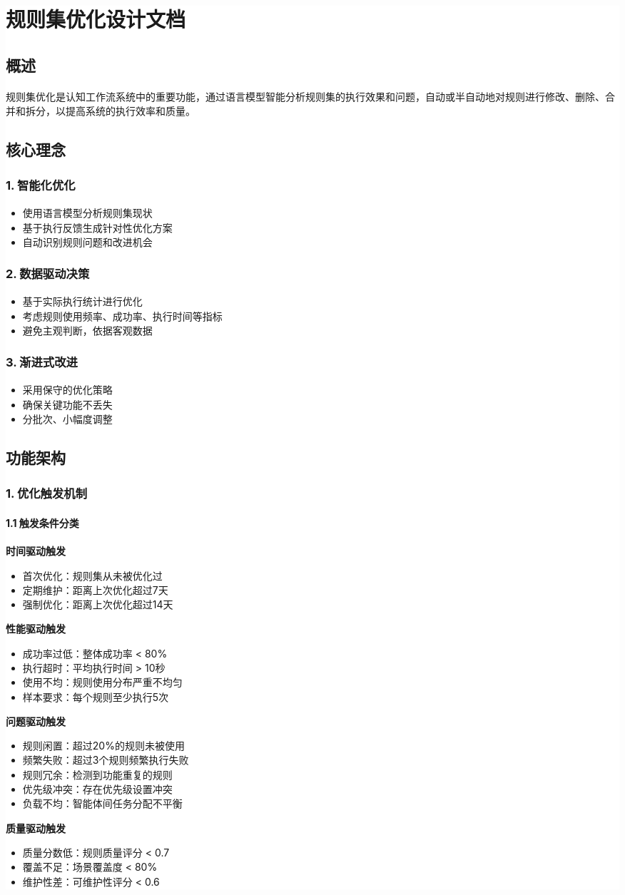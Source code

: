 # 规则集优化设计文档

## 概述

规则集优化是认知工作流系统中的重要功能，通过语言模型智能分析规则集的执行效果和问题，自动或半自动地对规则进行修改、删除、合并和拆分，以提高系统的执行效率和质量。

## 核心理念

### 1. 智能化优化
- 使用语言模型分析规则集现状
- 基于执行反馈生成针对性优化方案
- 自动识别规则问题和改进机会

### 2. 数据驱动决策
- 基于实际执行统计进行优化
- 考虑规则使用频率、成功率、执行时间等指标
- 避免主观判断，依据客观数据

### 3. 渐进式改进
- 采用保守的优化策略
- 确保关键功能不丢失
- 分批次、小幅度调整

## 功能架构

### 1. 优化触发机制

#### 1.1 触发条件分类

**时间驱动触发**
- 首次优化：规则集从未被优化过
- 定期维护：距离上次优化超过7天
- 强制优化：距离上次优化超过14天

**性能驱动触发**
- 成功率过低：整体成功率 < 80%
- 执行超时：平均执行时间 > 10秒
- 使用不均：规则使用分布严重不均匀
- 样本要求：每个规则至少执行5次

**问题驱动触发**
- 规则闲置：超过20%的规则未被使用
- 频繁失败：超过3个规则频繁执行失败
- 规则冗余：检测到功能重复的规则
- 优先级冲突：存在优先级设置冲突
- 负载不均：智能体间任务分配不平衡

**质量驱动触发**
- 质量分数低：规则质量评分 < 0.7
- 覆盖不足：场景覆盖度 < 80%
- 维护性差：可维护性评分 < 0.6
